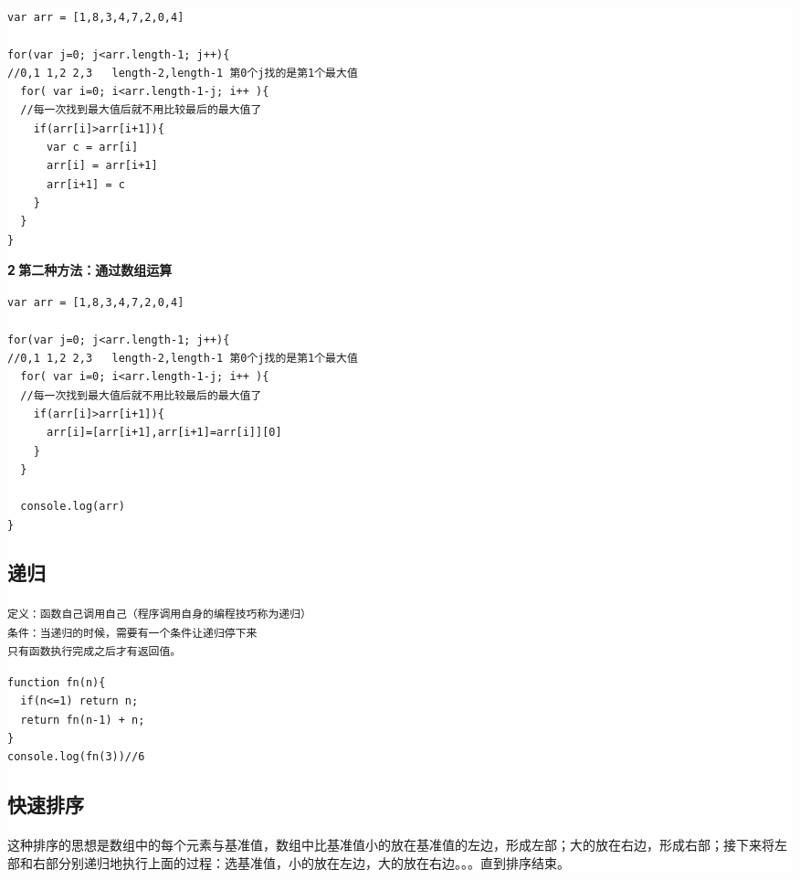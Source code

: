```纯文本
var arr = [1,8,3,4,7,2,0,4]

for(var j=0; j<arr.length-1; j++){
//0,1 1,2 2,3   length-2,length-1 第0个j找的是第1个最大值
  for( var i=0; i<arr.length-1-j; i++ ){
  //每一次找到最大值后就不用比较最后的最大值了
    if(arr[i]>arr[i+1]){
      var c = arr[i]
      arr[i] = arr[i+1]
      arr[i+1] = c
    }
  }
}
```

**2 第二种方法：通过数组运算**

```纯文本
var arr = [1,8,3,4,7,2,0,4]

for(var j=0; j<arr.length-1; j++){
//0,1 1,2 2,3   length-2,length-1 第0个j找的是第1个最大值
  for( var i=0; i<arr.length-1-j; i++ ){
  //每一次找到最大值后就不用比较最后的最大值了
    if(arr[i]>arr[i+1]){
      arr[i]=[arr[i+1],arr[i+1]=arr[i]][0]
    }
  }

  console.log(arr)
}
```

## 递归

```纯文本
定义：函数自己调用自己（程序调用自身的编程技巧称为递归）
条件：当递归的时候，需要有一个条件让递归停下来
只有函数执行完成之后才有返回值。
```

```纯文本
function fn(n){
  if(n<=1) return n;
  return fn(n-1) + n;
}
console.log(fn(3))//6
```

## 快速排序

这种排序的思想是数组中的每个元素与基准值，数组中比基准值小的放在基准值的左边，形成左部；大的放在右边，形成右部；接下来将左部和右部分别递归地执行上面的过程：选基准值，小的放在左边，大的放在右边。。。直到排序结束。
